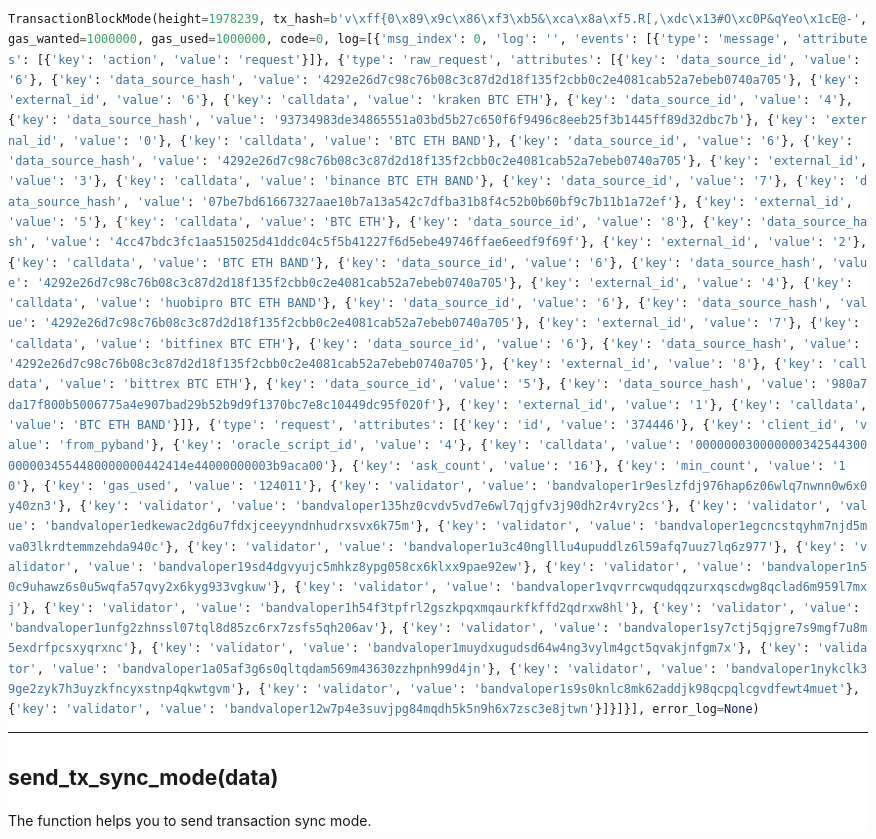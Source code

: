 ```python
TransactionBlockMode(height=1978239, tx_hash=b'v\xff{0\x89\x9c\x86\xf3\xb5&\xca\x8a\xf5.R[,\xdc\x13#O\xc0P&qYeo\x1cE@-', gas_wanted=1000000, gas_used=1000000, code=0, log=[{'msg_index': 0, 'log': '', 'events': [{'type': 'message', 'attributes': [{'key': 'action', 'value': 'request'}]}, {'type': 'raw_request', 'attributes': [{'key': 'data_source_id', 'value': '6'}, {'key': 'data_source_hash', 'value': '4292e26d7c98c76b08c3c87d2d18f135f2cbb0c2e4081cab52a7ebeb0740a705'}, {'key': 'external_id', 'value': '6'}, {'key': 'calldata', 'value': 'kraken BTC ETH'}, {'key': 'data_source_id', 'value': '4'}, {'key': 'data_source_hash', 'value': '93734983de34865551a03bd5b27c650f6f9496c8eeb25f3b1445ff89d32dbc7b'}, {'key': 'external_id', 'value': '0'}, {'key': 'calldata', 'value': 'BTC ETH BAND'}, {'key': 'data_source_id', 'value': '6'}, {'key': 'data_source_hash', 'value': '4292e26d7c98c76b08c3c87d2d18f135f2cbb0c2e4081cab52a7ebeb0740a705'}, {'key': 'external_id', 'value': '3'}, {'key': 'calldata', 'value': 'binance BTC ETH BAND'}, {'key': 'data_source_id', 'value': '7'}, {'key': 'data_source_hash', 'value': '07be7bd61667327aae10b7a13a542c7dfba31b8f4c52b0b60bf9c7b11b1a72ef'}, {'key': 'external_id', 'value': '5'}, {'key': 'calldata', 'value': 'BTC ETH'}, {'key': 'data_source_id', 'value': '8'}, {'key': 'data_source_hash', 'value': '4cc47bdc3fc1aa515025d41ddc04c5f5b41227f6d5ebe49746ffae6eedf9f69f'}, {'key': 'external_id', 'value': '2'}, {'key': 'calldata', 'value': 'BTC ETH BAND'}, {'key': 'data_source_id', 'value': '6'}, {'key': 'data_source_hash', 'value': '4292e26d7c98c76b08c3c87d2d18f135f2cbb0c2e4081cab52a7ebeb0740a705'}, {'key': 'external_id', 'value': '4'}, {'key': 'calldata', 'value': 'huobipro BTC ETH BAND'}, {'key': 'data_source_id', 'value': '6'}, {'key': 'data_source_hash', 'value': '4292e26d7c98c76b08c3c87d2d18f135f2cbb0c2e4081cab52a7ebeb0740a705'}, {'key': 'external_id', 'value': '7'}, {'key': 'calldata', 'value': 'bitfinex BTC ETH'}, {'key': 'data_source_id', 'value': '6'}, {'key': 'data_source_hash', 'value': '4292e26d7c98c76b08c3c87d2d18f135f2cbb0c2e4081cab52a7ebeb0740a705'}, {'key': 'external_id', 'value': '8'}, {'key': 'calldata', 'value': 'bittrex BTC ETH'}, {'key': 'data_source_id', 'value': '5'}, {'key': 'data_source_hash', 'value': '980a7da17f800b5006775a4e907bad29b52b9d9f1370bc7e8c10449dc95f020f'}, {'key': 'external_id', 'value': '1'}, {'key': 'calldata', 'value': 'BTC ETH BAND'}]}, {'type': 'request', 'attributes': [{'key': 'id', 'value': '374446'}, {'key': 'client_id', 'value': 'from_pyband'}, {'key': 'oracle_script_id', 'value': '4'}, {'key': 'calldata', 'value': '0000000300000003425443000000034554480000000442414e44000000003b9aca00'}, {'key': 'ask_count', 'value': '16'}, {'key': 'min_count', 'value': '10'}, {'key': 'gas_used', 'value': '124011'}, {'key': 'validator', 'value': 'bandvaloper1r9eslzfdj976hap6z06wlq7nwnn0w6x0y40zn3'}, {'key': 'validator', 'value': 'bandvaloper135hz0cvdv5vd7e6wl7qjgfv3j90dh2r4vry2cs'}, {'key': 'validator', 'value': 'bandvaloper1edkewac2dg6u7fdxjceeyyndnhudrxsvx6k75m'}, {'key': 'validator', 'value': 'bandvaloper1egcncstqyhm7njd5mva03lkrdtemmzehda940c'}, {'key': 'validator', 'value': 'bandvaloper1u3c40nglllu4upuddlz6l59afq7uuz7lq6z977'}, {'key': 'validator', 'value': 'bandvaloper19sd4dgvyujc5mhkz8ypg058cx6klxx9pae92ew'}, {'key': 'validator', 'value': 'bandvaloper1n50c9uhawz6s0u5wqfa57qvy2x6kyg933vgkuw'}, {'key': 'validator', 'value': 'bandvaloper1vqvrrcwqudqqzurxqscdwg8qclad6m959l7mxj'}, {'key': 'validator', 'value': 'bandvaloper1h54f3tpfrl2gszkpqxmqaurkfkffd2qdrxw8hl'}, {'key': 'validator', 'value': 'bandvaloper1unfg2zhnssl07tql8d85zc6rx7zsfs5qh206av'}, {'key': 'validator', 'value': 'bandvaloper1sy7ctj5qjgre7s9mgf7u8m5exdrfpcsxyqrxnc'}, {'key': 'validator', 'value': 'bandvaloper1muydxugudsd64w4ng3vylm4gct5qvakjnfgm7x'}, {'key': 'validator', 'value': 'bandvaloper1a05af3g6s0qltqdam569m43630zzhpnh99d4jn'}, {'key': 'validator', 'value': 'bandvaloper1nykclk39ge2zyk7h3uyzkfncyxstnp4qkwtgvm'}, {'key': 'validator', 'value': 'bandvaloper1s9s0knlc8mk62addjk98qcpqlcgvdfewt4muet'}, {'key': 'validator', 'value': 'bandvaloper12w7p4e3suvjpg84mqdh5k5n9h6x7zsc3e8jtwn'}]}]}], error_log=None)
```

---


## send\_tx\_sync\_mode(data)


The function helps you to send transaction sync mode.


[`<address>`]: /client-library/pyband/wallet.html#address "Address"
[`<transactionasyncmode>`]: /client-library/pyband/data.html#transactionasyncmode "TransactionAsyncMode"
[`<transactionsyncmode>`]: /client-library/pyband/data.html#transactionsyncmode "TransactionSyncMode"
[`<transactionblockmode>`]: /client-library/pyband/data.html#transactionblockmode "TransactionBlockMode"
[`<block>`]: /client-library/pyband/data.html#block "Block"
[`<datasource>`]: /client-library/pyband/data.html#datasource "DataSource"
[`<oraclescript>`]: /client-library/pyband/data.html#oraclescript "OracleScript"
[`<requestinfo>`]: /client-library/pyband/data.html#requestinfo "RequestInfo"
[`<account>`]: /client-library/pyband/data.html#account "Account"
[`<referenceprice>`]: /client-library/pyband/data.html#account